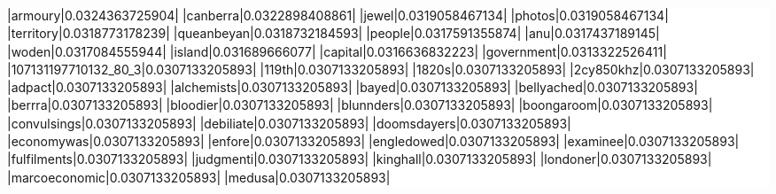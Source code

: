 |armoury|0.0324363725904|
|canberra|0.0322898408861|
|jewel|0.0319058467134|
|photos|0.0319058467134|
|territory|0.0318773178239|
|queanbeyan|0.0318732184593|
|people|0.0317591355874|
|anu|0.0317437189145|
|woden|0.0317084555944|
|island|0.031689666077|
|capital|0.0316636832223|
|government|0.0313322526411|
|107131197710132_80_3|0.0307133205893|
|119th|0.0307133205893|
|1820s|0.0307133205893|
|2cy850khz|0.0307133205893|
|adpact|0.0307133205893|
|alchemists|0.0307133205893|
|bayed|0.0307133205893|
|bellyached|0.0307133205893|
|berrra|0.0307133205893|
|bloodier|0.0307133205893|
|blunnders|0.0307133205893|
|boongaroom|0.0307133205893|
|convulsings|0.0307133205893|
|debiliate|0.0307133205893|
|doomsdayers|0.0307133205893|
|economywas|0.0307133205893|
|enfore|0.0307133205893|
|engledowed|0.0307133205893|
|examinee|0.0307133205893|
|fulfilments|0.0307133205893|
|judgmenti|0.0307133205893|
|kinghall|0.0307133205893|
|londoner|0.0307133205893|
|marcoeconomic|0.0307133205893|
|medusa|0.0307133205893|